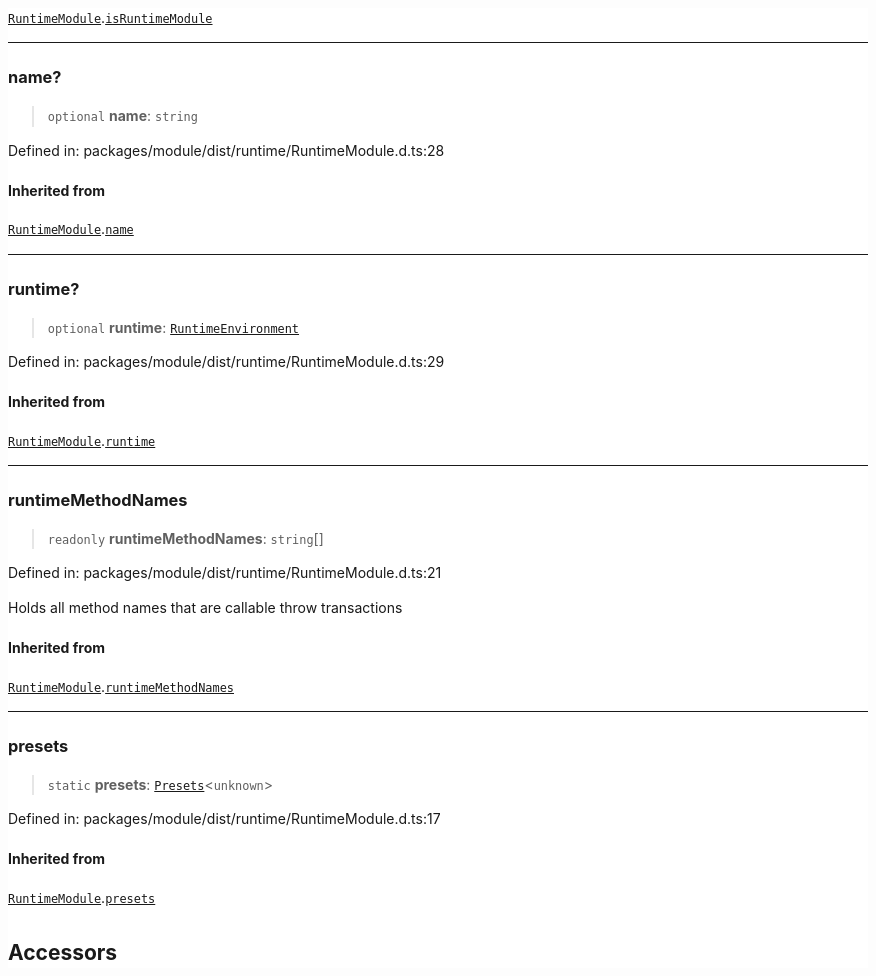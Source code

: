 [`RuntimeModule`](../../module/classes/RuntimeModule.md).[`isRuntimeModule`](../../module/classes/RuntimeModule.md#isruntimemodule)

***

### name?

> `optional` **name**: `string`

Defined in: packages/module/dist/runtime/RuntimeModule.d.ts:28

#### Inherited from

[`RuntimeModule`](../../module/classes/RuntimeModule.md).[`name`](../../module/classes/RuntimeModule.md#name)

***

### runtime?

> `optional` **runtime**: [`RuntimeEnvironment`](../../module/interfaces/RuntimeEnvironment.md)

Defined in: packages/module/dist/runtime/RuntimeModule.d.ts:29

#### Inherited from

[`RuntimeModule`](../../module/classes/RuntimeModule.md).[`runtime`](../../module/classes/RuntimeModule.md#runtime)

***

### runtimeMethodNames

> `readonly` **runtimeMethodNames**: `string`[]

Defined in: packages/module/dist/runtime/RuntimeModule.d.ts:21

Holds all method names that are callable throw transactions

#### Inherited from

[`RuntimeModule`](../../module/classes/RuntimeModule.md).[`runtimeMethodNames`](../../module/classes/RuntimeModule.md#runtimemethodnames)

***

### presets

> `static` **presets**: [`Presets`](../../common/type-aliases/Presets.md)\<`unknown`\>

Defined in: packages/module/dist/runtime/RuntimeModule.d.ts:17

#### Inherited from

[`RuntimeModule`](../../module/classes/RuntimeModule.md).[`presets`](../../module/classes/RuntimeModule.md#presets)

## Accessors
